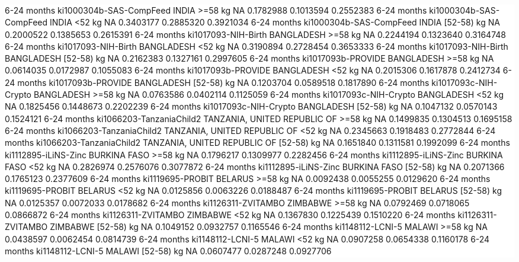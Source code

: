 6-24 months   ki1000304b-SAS-CompFeed    INDIA                          >=58 kg              NA                0.1782988   0.1013594   0.2552383
6-24 months   ki1000304b-SAS-CompFeed    INDIA                          <52 kg               NA                0.3403177   0.2885320   0.3921034
6-24 months   ki1000304b-SAS-CompFeed    INDIA                          [52-58) kg           NA                0.2000522   0.1385653   0.2615391
6-24 months   ki1017093-NIH-Birth        BANGLADESH                     >=58 kg              NA                0.2244194   0.1323640   0.3164748
6-24 months   ki1017093-NIH-Birth        BANGLADESH                     <52 kg               NA                0.3190894   0.2728454   0.3653333
6-24 months   ki1017093-NIH-Birth        BANGLADESH                     [52-58) kg           NA                0.2162383   0.1327161   0.2997605
6-24 months   ki1017093b-PROVIDE         BANGLADESH                     >=58 kg              NA                0.0614035   0.0172987   0.1055083
6-24 months   ki1017093b-PROVIDE         BANGLADESH                     <52 kg               NA                0.2015306   0.1617878   0.2412734
6-24 months   ki1017093b-PROVIDE         BANGLADESH                     [52-58) kg           NA                0.1203704   0.0589518   0.1817890
6-24 months   ki1017093c-NIH-Crypto      BANGLADESH                     >=58 kg              NA                0.0763586   0.0402114   0.1125059
6-24 months   ki1017093c-NIH-Crypto      BANGLADESH                     <52 kg               NA                0.1825456   0.1448673   0.2202239
6-24 months   ki1017093c-NIH-Crypto      BANGLADESH                     [52-58) kg           NA                0.1047132   0.0570143   0.1524121
6-24 months   ki1066203-TanzaniaChild2   TANZANIA, UNITED REPUBLIC OF   >=58 kg              NA                0.1499835   0.1304513   0.1695158
6-24 months   ki1066203-TanzaniaChild2   TANZANIA, UNITED REPUBLIC OF   <52 kg               NA                0.2345663   0.1918483   0.2772844
6-24 months   ki1066203-TanzaniaChild2   TANZANIA, UNITED REPUBLIC OF   [52-58) kg           NA                0.1651840   0.1311581   0.1992099
6-24 months   ki1112895-iLiNS-Zinc       BURKINA FASO                   >=58 kg              NA                0.1796217   0.1309977   0.2282456
6-24 months   ki1112895-iLiNS-Zinc       BURKINA FASO                   <52 kg               NA                0.2826974   0.2576076   0.3077872
6-24 months   ki1112895-iLiNS-Zinc       BURKINA FASO                   [52-58) kg           NA                0.2071366   0.1765123   0.2377609
6-24 months   ki1119695-PROBIT           BELARUS                        >=58 kg              NA                0.0092438   0.0055255   0.0129620
6-24 months   ki1119695-PROBIT           BELARUS                        <52 kg               NA                0.0125856   0.0063226   0.0188487
6-24 months   ki1119695-PROBIT           BELARUS                        [52-58) kg           NA                0.0125357   0.0072033   0.0178682
6-24 months   ki1126311-ZVITAMBO         ZIMBABWE                       >=58 kg              NA                0.0792469   0.0718065   0.0866872
6-24 months   ki1126311-ZVITAMBO         ZIMBABWE                       <52 kg               NA                0.1367830   0.1225439   0.1510220
6-24 months   ki1126311-ZVITAMBO         ZIMBABWE                       [52-58) kg           NA                0.1049152   0.0932757   0.1165546
6-24 months   ki1148112-LCNI-5           MALAWI                         >=58 kg              NA                0.0438597   0.0062454   0.0814739
6-24 months   ki1148112-LCNI-5           MALAWI                         <52 kg               NA                0.0907258   0.0654338   0.1160178
6-24 months   ki1148112-LCNI-5           MALAWI                         [52-58) kg           NA                0.0607477   0.0287248   0.0927706
